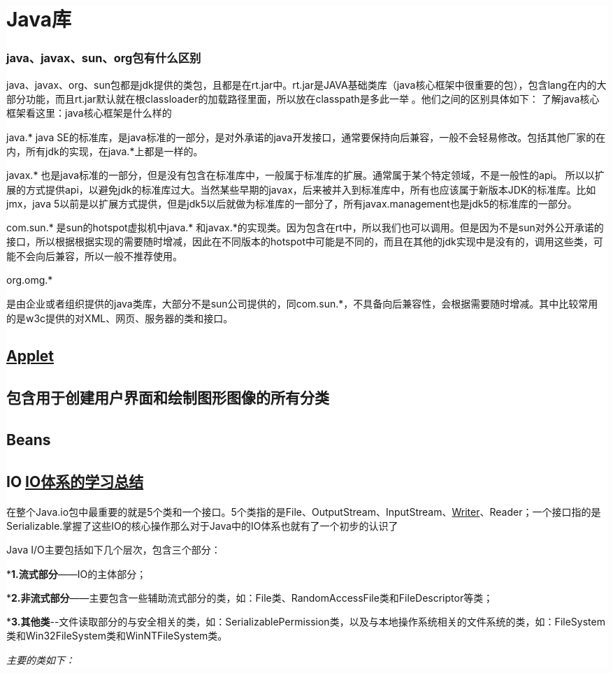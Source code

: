 # Java库

### java、javax、sun、org包有什么区别

java、javax、org、sun包都是jdk提供的类包，且都是在rt.jar中。rt.jar是JAVA基础类库（java核心框架中很重要的包），包含lang在内的大部分功能，而且rt.jar默认就在根classloader的加载路径里面，所以放在classpath是多此一举 。他们之间的区别具体如下： 
了解java核心框架看这里：java核心框架是什么样的

java.* 
java SE的标准库，是java标准的一部分，是对外承诺的java开发接口，通常要保持向后兼容，一般不会轻易修改。包括其他厂家的在内，所有jdk的实现，在java.*上都是一样的。

javax.* 
也是java标准的一部分，但是没有包含在标准库中，一般属于标准库的扩展。通常属于某个特定领域，不是一般性的api。 
所以以扩展的方式提供api，以避免jdk的标准库过大。当然某些早期的javax，后来被并入到标准库中，所有也应该属于新版本JDK的标准库。比如jmx，java 5以前是以扩展方式提供，但是jdk5以后就做为标准库的一部分了，所有javax.management也是jdk5的标准库的一部分。

com.sun.* 
是sun的hotspot虚拟机中java.* 和javax.*的实现类。因为包含在rt中，所以我们也可以调用。但是因为不是sun对外公开承诺的接口，所以根据根据实现的需要随时增减，因此在不同版本的hotspot中可能是不同的，而且在其他的jdk实现中是没有的，调用这些类，可能不会向后兼容，所以一般不推荐使用。

org.omg.* 

是由企业或者组织提供的java类库，大部分不是sun公司提供的，同com.sun.*，不具备向后兼容性，会根据需要随时增减。其中比较常用的是w3c提供的对XML、网页、服务器的类和接口。



## [Applet](http://www.runoob.com/java/java-applet-basics.html)

## 包含用于创建用户界面和绘制图形图像的所有分类

## Beans



## IO [IO体系的学习总结](https://blog.csdn.net/nightcurtis/article/details/51324105) 

在整个Java.io包中最重要的就是5个类和一个接口。5个类指的是File、OutputStream、InputStream、[Writer](https://www.baidu.com/s?wd=Writer&tn=24004469_oem_dg&rsv_dl=gh_pl_sl_csd)、Reader；一个接口指的是Serializable.掌握了这些IO的核心操作那么对于Java中的IO体系也就有了一个初步的认识了



Java I/O主要包括如下几个层次，包含三个部分：



***1.流式部分**――IO的主体部分；

***2.非流式部分**――主要包含一些辅助流式部分的类，如：File类、RandomAccessFile类和FileDescriptor等类；

***3.其他类**--文件读取部分的与安全相关的类，如：SerializablePermission类，以及与本地操作系统相关的文件系统的类，如：FileSystem类和Win32FileSystem类和WinNTFileSystem类。

   *主要的类如下：*

